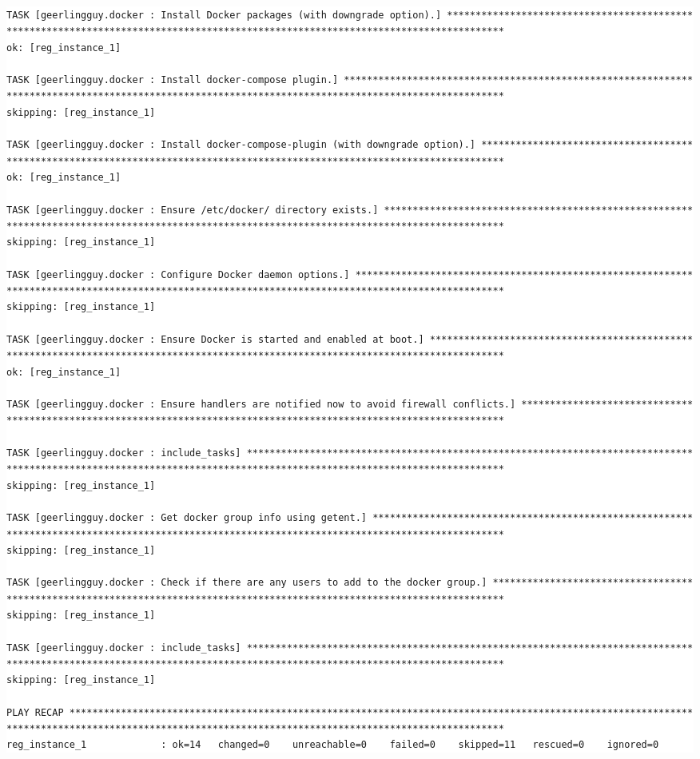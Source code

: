 ```shell 
TASK [geerlingguy.docker : Install Docker packages (with downgrade option).] **********************************************************************************************************************************
ok: [reg_instance_1]

TASK [geerlingguy.docker : Install docker-compose plugin.] ****************************************************************************************************************************************************
skipping: [reg_instance_1]

TASK [geerlingguy.docker : Install docker-compose-plugin (with downgrade option).] ****************************************************************************************************************************
ok: [reg_instance_1]

TASK [geerlingguy.docker : Ensure /etc/docker/ directory exists.] *********************************************************************************************************************************************
skipping: [reg_instance_1]

TASK [geerlingguy.docker : Configure Docker daemon options.] **************************************************************************************************************************************************
skipping: [reg_instance_1]

TASK [geerlingguy.docker : Ensure Docker is started and enabled at boot.] *************************************************************************************************************************************
ok: [reg_instance_1]

TASK [geerlingguy.docker : Ensure handlers are notified now to avoid firewall conflicts.] *********************************************************************************************************************

TASK [geerlingguy.docker : include_tasks] *********************************************************************************************************************************************************************
skipping: [reg_instance_1]

TASK [geerlingguy.docker : Get docker group info using getent.] ***********************************************************************************************************************************************
skipping: [reg_instance_1]

TASK [geerlingguy.docker : Check if there are any users to add to the docker group.] **************************************************************************************************************************
skipping: [reg_instance_1]

TASK [geerlingguy.docker : include_tasks] *********************************************************************************************************************************************************************
skipping: [reg_instance_1]

PLAY RECAP ****************************************************************************************************************************************************************************************************
reg_instance_1             : ok=14   changed=0    unreachable=0    failed=0    skipped=11   rescued=0    ignored=0   
```
